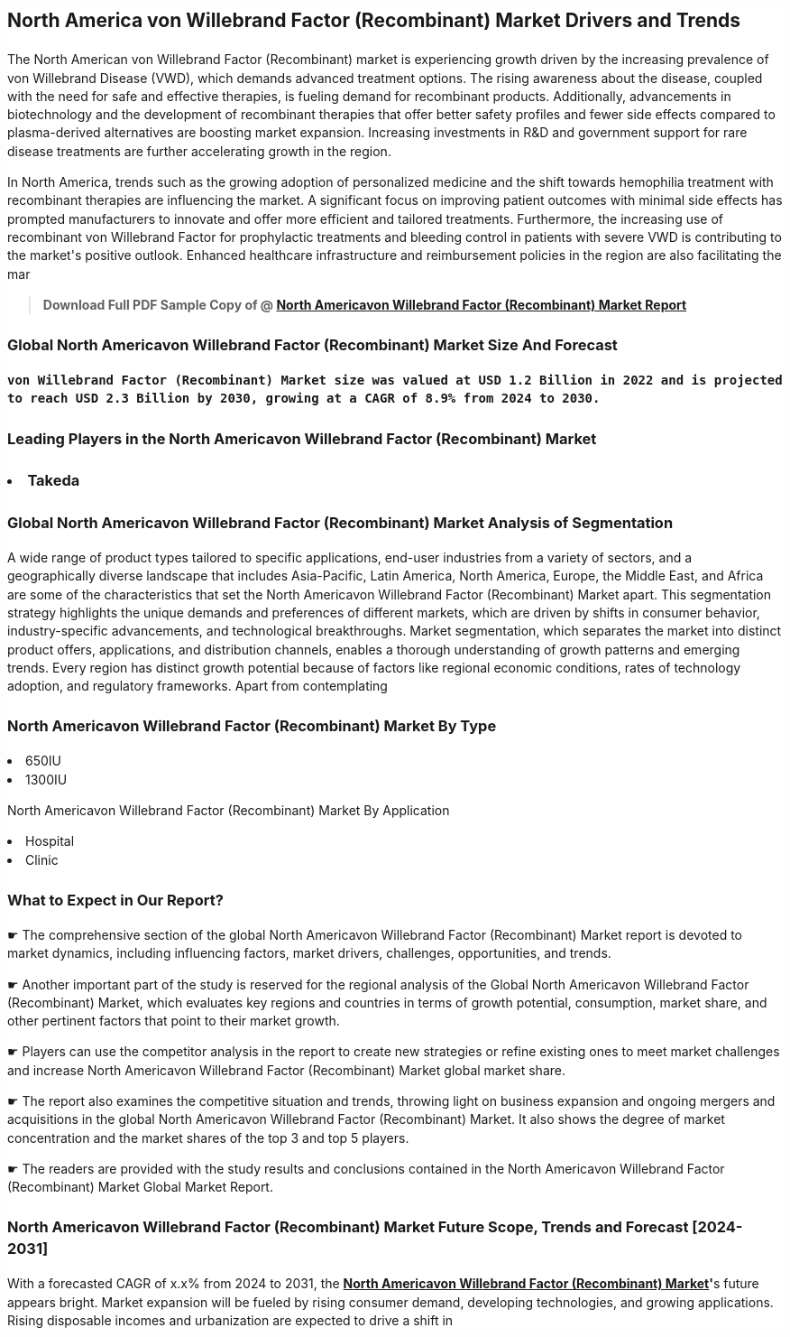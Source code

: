 <p><h2>North America von Willebrand Factor (Recombinant) Market Drivers and Trends</h2><p>The North American von Willebrand Factor (Recombinant) market is experiencing growth driven by the increasing prevalence of von Willebrand Disease (VWD), which demands advanced treatment options. The rising awareness about the disease, coupled with the need for safe and effective therapies, is fueling demand for recombinant products. Additionally, advancements in biotechnology and the development of recombinant therapies that offer better safety profiles and fewer side effects compared to plasma-derived alternatives are boosting market expansion. Increasing investments in R&D and government support for rare disease treatments are further accelerating growth in the region.</p><p>In North America, trends such as the growing adoption of personalized medicine and the shift towards hemophilia treatment with recombinant therapies are influencing the market. A significant focus on improving patient outcomes with minimal side effects has prompted manufacturers to innovate and offer more efficient and tailored treatments. Furthermore, the increasing use of recombinant von Willebrand Factor for prophylactic treatments and bleeding control in patients with severe VWD is contributing to the market's positive outlook. Enhanced healthcare infrastructure and reimbursement policies in the region are also facilitating the mar</p><blockquote id="" class=""><strong>Download Full PDF Sample Copy of @&nbsp;<a href="https://www.verifiedmarketreports.com/download-sample/?rid=228216&utm_source=GitHub-Jan&utm_medium=291" target="_blank">North Americavon Willebrand Factor (Recombinant) Market Report</a>&nbsp;&nbsp;</strong></blockquote><h3 id="" class=""><strong>Global&nbsp;North Americavon Willebrand Factor (Recombinant) Market Size And Forecast</strong></h3><pre class="reader-text-block__code-block"><strong>von Willebrand Factor (Recombinant) Market size was valued at USD 1.2 Billion in 2022 and is projected to reach USD 2.3 Billion by 2030, growing at a CAGR of 8.9% from 2024 to 2030.</strong></pre><h3 id="" class="">Leading Players in the&nbsp;North Americavon Willebrand Factor (Recombinant) Market</h3><h3 class=""></Li><Li>Takeda</h3><h3 id="" class="">Global&nbsp;North Americavon Willebrand Factor (Recombinant) Market Analysis of Segmentation</h3><p id="" class="">A wide range of product types tailored to specific applications, end-user industries from a variety of sectors, and a geographically diverse landscape that includes Asia-Pacific, Latin America, North America, Europe, the Middle East, and Africa are some of the characteristics that set the North Americavon Willebrand Factor (Recombinant) Market apart. This segmentation strategy highlights the unique demands and preferences of different markets, which are driven by shifts in consumer behavior, industry-specific advancements, and technological breakthroughs. Market segmentation, which separates the market into distinct product offers, applications, and distribution channels, enables a thorough understanding of growth patterns and emerging trends. Every region has distinct growth potential because of factors like regional economic conditions, rates of technology adoption, and regulatory frameworks. Apart from contemplating</p><h3 id="" class="">North Americavon Willebrand Factor (Recombinant) Market&nbsp;By Type</h3><p></Li><Li>650IU</Li><Li> 1300IU</p><div class="" data-test-id=""><p>North Americavon Willebrand Factor (Recombinant) Market&nbsp;By Application</p></div><p class=""></Li><Li>Hospital</Li><Li> Clinic</p><div class="" data-test-id=""><h3><span class="">What to Expect in Our Report?</span></h3></div><div class="" data-test-id=""><p><span class="">☛ The comprehensive section of the global North Americavon Willebrand Factor (Recombinant) Market report is devoted to market dynamics, including influencing factors, market drivers, challenges, opportunities, and trends.</span></p></div><div class="" data-test-id=""><p><span class="">☛ Another important part of the study is reserved for the regional analysis of the Global North Americavon Willebrand Factor (Recombinant) Market, which evaluates key regions and countries in terms of growth potential, consumption, market share, and other pertinent factors that point to their market growth.</span></p></div><div class="" data-test-id=""><p><span class="">☛ Players can use the competitor analysis in the report to create new strategies or refine existing ones to meet market challenges and increase North Americavon Willebrand Factor (Recombinant) Market global market share.</span></p></div><div class="" data-test-id=""><p><span class="">☛ The report also examines the competitive situation and trends, throwing light on business expansion and ongoing mergers and acquisitions in the global North Americavon Willebrand Factor (Recombinant) Market. It also shows the degree of market concentration and the market shares of the top 3 and top 5 players.</span></p></div><div class="" data-test-id=""><p><span class="">☛ The readers are provided with the study results and conclusions contained in the North Americavon Willebrand Factor (Recombinant) Market Global Market Report.</span></p></div><div class="" data-test-id=""><h3><span class="">North Americavon Willebrand Factor (Recombinant) Market Future Scope, Trends and Forecast [2024-2031]</span></h3></div><div class="" data-test-id=""><p><span class="">With a forecasted CAGR of x.x% from 2024 to 2031, the <strong><a href="https://www.verifiedmarketreports.com/download-sample/?rid=228216&utm_source=GitHub-Jan&utm_medium=291" target="_blank">North Americavon Willebrand Factor (Recombinant) Market</a>'</strong>s future appears bright. Market expansion will be fueled by rising consumer demand, developing technologies, and growing applications. Rising disposable incomes and urbanization are expected to drive a shift in